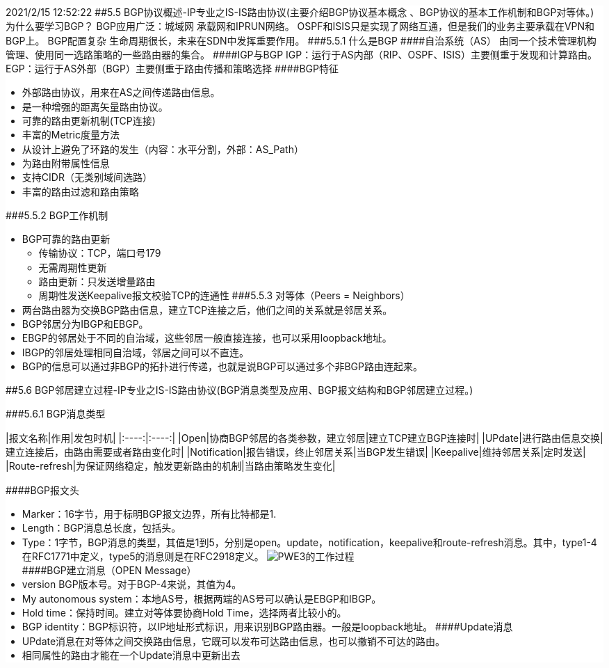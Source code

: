 2021/2/15 12:52:22 
##5.5 BGP协议概述-IP专业之IS-IS路由协议(主要介绍BGP协议基本概念 、BGP协议的基本工作机制和BGP对等体。)
为什么要学习BGP？
BGP应用广泛：城域网 承载网和IPRUN网络。
OSPF和ISIS只是实现了网络互通，但是我们的业务主要承载在VPN和BGP上。
BGP配置复杂
生命周期很长，未来在SDN中发挥重要作用。
###5.5.1 什么是BGP
####自治系统（AS）
由同一个技术管理机构管理、使用同一选路策略的一些路由器的集合。
####IGP与BGP
IGP：运行于AS内部（RIP、OSPF、ISIS）主要侧重于发现和计算路由。
EGP：运行于AS外部（BGP）主要侧重于路由传播和策略选择
####BGP特征
* 外部路由协议，用来在AS之间传递路由信息。
* 是一种增强的距离矢量路由协议。
 * 可靠的路由更新机制(TCP连接)
 * 丰富的Metric度量方法
 * 从设计上避免了环路的发生（内容：水平分割，外部：AS_Path）
* 为路由附带属性信息
* 支持CIDR（无类别域间选路）
* 丰富的路由过滤和路由策略

###5.5.2 BGP工作机制
* BGP可靠的路由更新
  * 传输协议：TCP，端口号179
  * 无需周期性更新
  * 路由更新：只发送增量路由
  * 周期性发送Keepalive报文校验TCP的连通性
###5.5.3 对等体（Peers = Neighbors）
* 两台路由器为交换BGP路由信息，建立TCP连接之后，他们之间的关系就是邻居关系。
* BGP邻居分为IBGP和EBGP。
 * EBGP的邻居处于不同的自治域，这些邻居一般直接连接，也可以采用loopback地址。
 * IBGP的邻居处理相同自治域，邻居之间可以不直连。
 * BGP的信息可以通过非BGP的拓扑进行传递，也就是说BGP可以通过多个非BGP路由连起来。

##5.6 BGP邻居建立过程-IP专业之IS-IS路由协议(BGP消息类型及应用、BGP报文结构和BGP邻居建立过程。)

###5.6.1 BGP消息类型

|报文名称|作用|发包时机|
|:----:|:----:|
|Open|协商BGP邻居的各类参数，建立邻居|建立TCP建立BGP连接时|
|UPdate|进行路由信息交换|建立连接后，由路由需要或者路由变化时|
|Notification|报告错误，终止邻居关系|当BGP发生错误|
|Keepalive|维持邻居关系|定时发送|
|Route-refresh|为保证网络稳定，触发更新路由的机制|当路由策略发生变化|

####BGP报文头
* Marker：16字节，用于标明BGP报文边界，所有比特都是1.
* Length：BGP消息总长度，包括头。
* Type：1字节，BGP消息的类型，其值是1到5，分别是open。update，notification，keepalive和route-refresh消息。其中，type1-4在RFC1771中定义，type5的消息则是在RFC2918定义。
 ![PWE3的工作过程](../image/1.png)  
####BGP建立消息（OPEN Message）
 * version BGP版本号。对于BGP-4来说，其值为4。
 * My autonomous system：本地AS号，根据两端的AS号可以确认是EBGP和IBGP。
 * Hold time：保持时间。建立对等体要协商Hold Time，选择两者比较小的。
 * BGP identity：BGP标识符，以IP地址形式标识，用来识别BGP路由器。一般是loopback地址。
####Update消息
 * UPdate消息在对等体之间交换路由信息，它既可以发布可达路由信息，也可以撤销不可达的路由。
  * 相同属性的路由才能在一个Update消息中更新出去